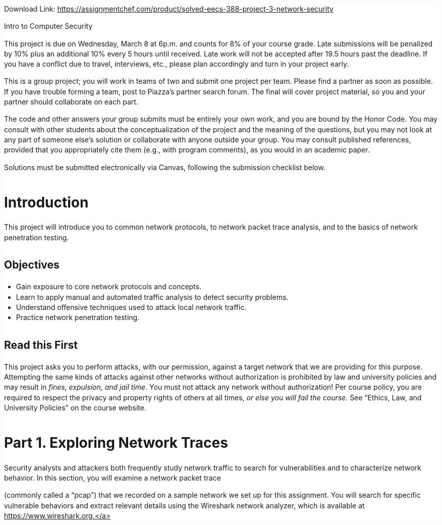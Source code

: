 Download Link: https://assignmentchef.com/product/solved-eecs-388-project-3-network-security
<br>



Intro to Computer Security

This project is due on Wednesday, March 8 at 6p.m. and counts for 8% of your course grade. Late submissions will be penalized by 10% plus an additional 10% every 5 hours until received. Late work will not be accepted after 19.5 hours past the deadline. If you have a conflict due to travel, interviews, etc., please plan accordingly and turn in your project early.

This is a group project; you will work in teams of two and submit one project per team. Please find a partner as soon as possible. If you have trouble forming a team, post to Piazza’s partner search forum. The final will cover project material, so you and your partner should collaborate on each part.

The code and other answers your group submits must be entirely your own work, and you are bound by the Honor Code. You may consult with other students about the conceptualization of the project and the meaning of the questions, but you may not look at any part of someone else’s solution or collaborate with anyone outside your group. You may consult published references, provided that you appropriately cite them (e.g., with program comments), as you would in an academic paper.

Solutions must be submitted electronically via Canvas, following the submission checklist below.

<h1>Introduction</h1>

This project will introduce you to common network protocols, to network packet trace analysis, and to the basics of network penetration testing.

<h2>Objectives</h2>

<ul>

 <li>Gain exposure to core network protocols and concepts.</li>

 <li>Learn to apply manual and automated traffic analysis to detect security problems.</li>

 <li>Understand offensive techniques used to attack local network traffic.</li>

 <li>Practice network penetration testing.</li>

</ul>

<h2>Read this First</h2>

This project asks you to perform attacks, with our permission, against a target network that we are providing for this purpose. Attempting the same kinds of attacks against other networks without authorization is prohibited by law and university policies and may result in <em>fines, expulsion, and jail time</em>. You must not attack any network without authorization! Per course policy, you are required to respect the privacy and property rights of others at all times, <em>or else you will fail the course. </em>See “Ethics, Law, and University Policies” on the course website.

<h1>Part 1. Exploring Network Traces</h1>

Security analysts and attackers both frequently study network traffic to search for vulnerabilities and to characterize network behavior. In this section, you will examine a network packet trace

(commonly called a “pcap”) that we recorded on a sample network we set up for this assignment. You will search for specific vulnerable behaviors and extract relevant details using the Wireshark network analyzer, which is available at <a href="https://www.wireshark.org/">https://www.wireshark.org.</a>
